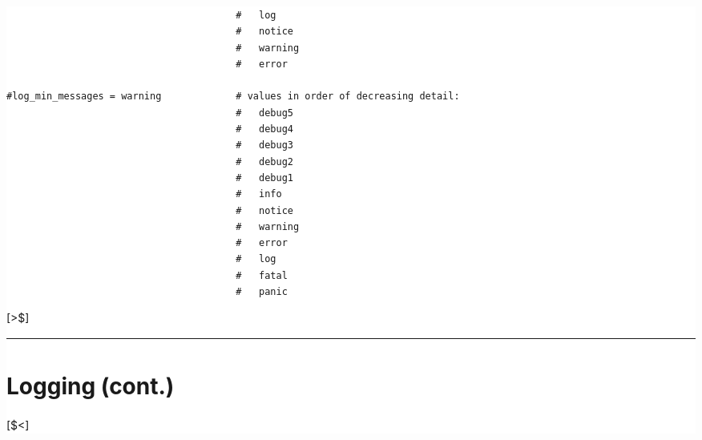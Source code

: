 	                                        #   log
	                                        #   notice
	                                        #   warning
	                                        #   error
	 
	#log_min_messages = warning             # values in order of decreasing detail:
	                                        #   debug5
	                                        #   debug4
	                                        #   debug3
	                                        #   debug2
	                                        #   debug1
	                                        #   info
	                                        #   notice
	                                        #   warning
	                                        #   error
	                                        #   log
	                                        #   fatal
	                                        #   panic
	                                        
[>$]

***

# Logging (cont.)

[$<]
